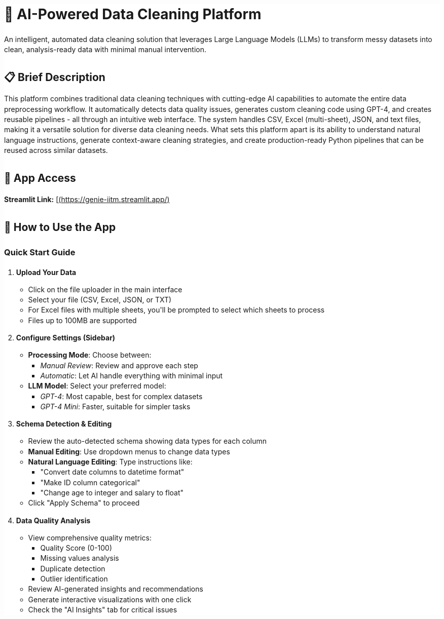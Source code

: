 # 🧹 AI-Powered Data Cleaning Platform

An intelligent, automated data cleaning solution that leverages Large Language Models (LLMs) to transform messy datasets into clean, analysis-ready data with minimal manual intervention.

## 📋 Brief Description

This platform combines traditional data cleaning techniques with cutting-edge AI capabilities to automate the entire data preprocessing workflow. It automatically detects data quality issues, generates custom cleaning code using GPT-4, and creates reusable pipelines - all through an intuitive web interface. The system handles CSV, Excel (multi-sheet), JSON, and text files, making it a versatile solution for diverse data cleaning needs. What sets this platform apart is its ability to understand natural language instructions, generate context-aware cleaning strategies, and create production-ready Python pipelines that can be reused across similar datasets.

## 🚀 App Access

**Streamlit Link:** [[(https://genie-iitm.streamlit.app/)]((https://genie-iitm.streamlit.app/))

## 📖 How to Use the App

### Quick Start Guide

1. **Upload Your Data**
   - Click on the file uploader in the main interface
   - Select your file (CSV, Excel, JSON, or TXT)
   - For Excel files with multiple sheets, you'll be prompted to select which sheets to process
   - Files up to 100MB are supported

2. **Configure Settings (Sidebar)**
   - **Processing Mode**: Choose between:
     - *Manual Review*: Review and approve each step
     - *Automatic*: Let AI handle everything with minimal input
   - **LLM Model**: Select your preferred model:
     - *GPT-4*: Most capable, best for complex datasets
     - *GPT-4 Mini*: Faster, suitable for simpler tasks

3. **Schema Detection & Editing**
   - Review the auto-detected schema showing data types for each column
   - **Manual Editing**: Use dropdown menus to change data types
   - **Natural Language Editing**: Type instructions like:
     - "Convert date columns to datetime format"
     - "Make ID column categorical"
     - "Change age to integer and salary to float"
   - Click "Apply Schema" to proceed

4. **Data Quality Analysis**
   - View comprehensive quality metrics:
     - Quality Score (0-100)
     - Missing values analysis
     - Duplicate detection
     - Outlier identification
   - Review AI-generated insights and recommendations
   - Generate interactive visualizations with one click
   - Check the "AI Insights" tab for critical issues
